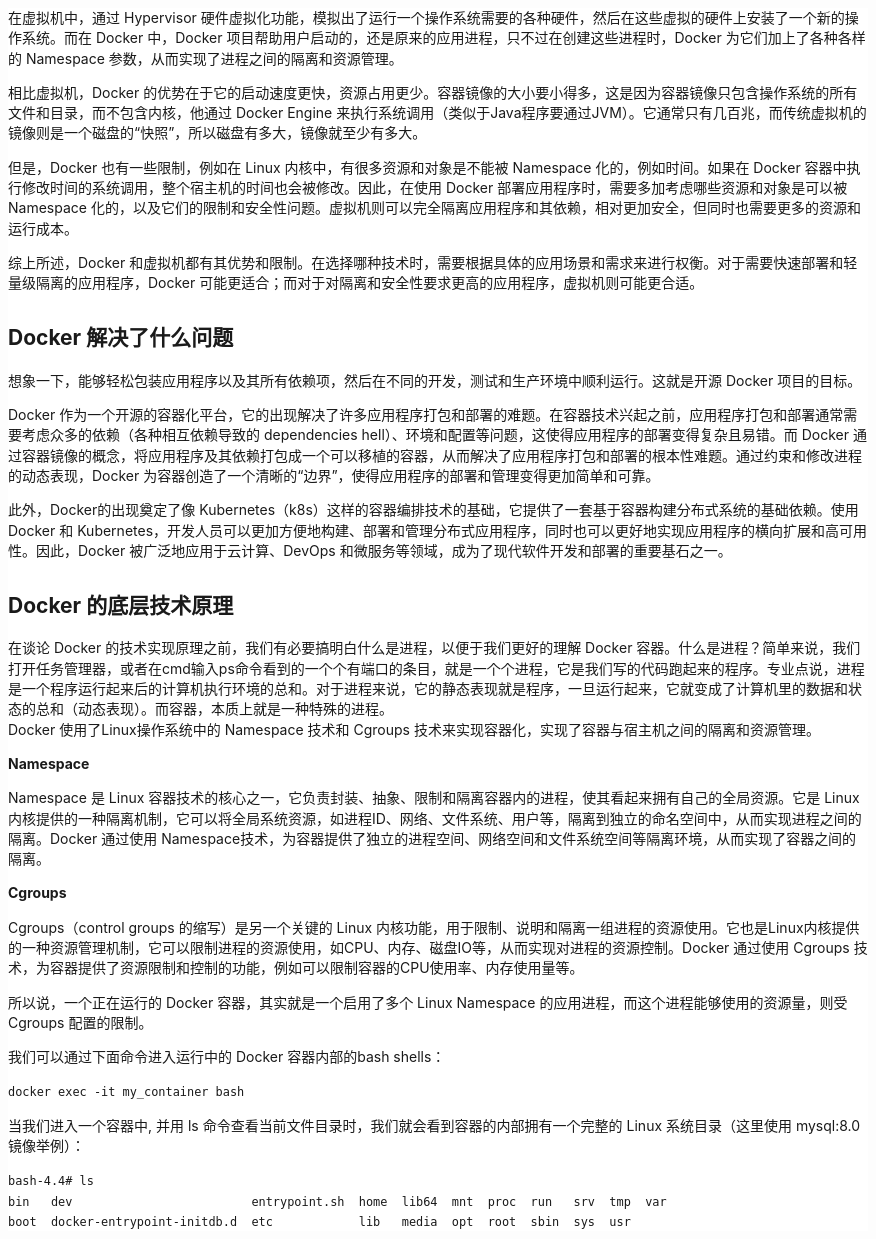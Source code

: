 在虚拟机中，通过 Hypervisor 硬件虚拟化功能，模拟出了运行一个操作系统需要的各种硬件，然后在这些虚拟的硬件上安装了一个新的操作系统。而在 Docker 中，Docker 项目帮助用户启动的，还是原来的应用进程，只不过在创建这些进程时，Docker 为它们加上了各种各样的 Namespace 参数，从而实现了进程之间的隔离和资源管理。

相比虚拟机，Docker 的优势在于它的启动速度更快，资源占用更少。容器镜像的大小要小得多，这是因为容器镜像只包含操作系统的所有文件和目录，而不包含内核，他通过 Docker Engine 来执行系统调用（类似于Java程序要通过JVM）。它通常只有几百兆，而传统虚拟机的镜像则是一个磁盘的“快照”，所以磁盘有多大，镜像就至少有多大。

但是，Docker 也有一些限制，例如在 Linux 内核中，有很多资源和对象是不能被 Namespace 化的，例如时间。如果在 Docker 容器中执行修改时间的系统调用，整个宿主机的时间也会被修改。因此，在使用 Docker 部署应用程序时，需要多加考虑哪些资源和对象是可以被 Namespace 化的，以及它们的限制和安全性问题。虚拟机则可以完全隔离应用程序和其依赖，相对更加安全，但同时也需要更多的资源和运行成本。

综上所述，Docker 和虚拟机都有其优势和限制。在选择哪种技术时，需要根据具体的应用场景和需求来进行权衡。对于需要快速部署和轻量级隔离的应用程序，Docker 可能更适合；而对于对隔离和安全性要求更高的应用程序，虚拟机则可能更合适。

## Docker 解决了什么问题

想象一下，能够轻松包装应用程序以及其所有依赖项，然后在不同的开发，测试和生产环境中顺利运行。这就是开源 Docker 项目的目标。

Docker 作为一个开源的容器化平台，它的出现解决了许多应用程序打包和部署的难题。在容器技术兴起之前，应用程序打包和部署通常需要考虑众多的依赖（各种相互依赖导致的 dependencies hell）、环境和配置等问题，这使得应用程序的部署变得复杂且易错。而 Docker 通过容器镜像的概念，将应用程序及其依赖打包成一个可以移植的容器，从而解决了应用程序打包和部署的根本性难题。通过约束和修改进程的动态表现，Docker 为容器创造了一个清晰的“边界”，使得应用程序的部署和管理变得更加简单和可靠。

此外，Docker的出现奠定了像 Kubernetes（k8s）这样的容器编排技术的基础，它提供了一套基于容器构建分布式系统的基础依赖。使用 Docker 和 Kubernetes，开发人员可以更加方便地构建、部署和管理分布式应用程序，同时也可以更好地实现应用程序的横向扩展和高可用性。因此，Docker 被广泛地应用于云计算、DevOps 和微服务等领域，成为了现代软件开发和部署的重要基石之一。

## Docker 的底层技术原理

在谈论 Docker 的技术实现原理之前，我们有必要搞明白什么是进程，以便于我们更好的理解 Docker 容器。什么是进程？简单来说，我们打开任务管理器，或者在cmd输入ps命令看到的一个个有端口的条目，就是一个个进程，它是我们写的代码跑起来的程序。专业点说，进程是一个程序运行起来后的计算机执行环境的总和。对于进程来说，它的静态表现就是程序，一旦运行起来，它就变成了计算机里的数据和状态的总和（动态表现）。而容器，本质上就是一种特殊的进程。  
Docker 使用了Linux操作系统中的 Namespace 技术和 Cgroups 技术来实现容器化，实现了容器与宿主机之间的隔离和资源管理。

**Namespace**

Namespace 是 Linux 容器技术的核心之一，它负责封装、抽象、限制和隔离容器内的进程，使其看起来拥有自己的全局资源。它是 Linux 内核提供的一种隔离机制，它可以将全局系统资源，如进程ID、网络、文件系统、用户等，隔离到独立的命名空间中，从而实现进程之间的隔离。Docker 通过使用 Namespace技术，为容器提供了独立的进程空间、网络空间和文件系统空间等隔离环境，从而实现了容器之间的隔离。

**Cgroups**

Cgroups（control groups 的缩写）是另一个关键的 Linux 内核功能，用于限制、说明和隔离一组进程的资源使用。它也是Linux内核提供的一种资源管理机制，它可以限制进程的资源使用，如CPU、内存、磁盘IO等，从而实现对进程的资源控制。Docker 通过使用 Cgroups 技术，为容器提供了资源限制和控制的功能，例如可以限制容器的CPU使用率、内存使用量等。  
  


所以说，一个正在运行的 Docker 容器，其实就是一个启用了多个 Linux Namespace 的应用进程，而这个进程能够使用的资源量，则受 Cgroups 配置的限制。

我们可以通过下面命令进入运行中的 Docker 容器内部的bash shells：

```
docker exec -it my_container bash
```

当我们进入一个容器中, 并用 ls 命令查看当前文件目录时，我们就会看到容器的内部拥有一个完整的 Linux 系统目录（这里使用 mysql:8.0 镜像举例）：

```
bash-4.4# ls
bin   dev                         entrypoint.sh  home  lib64  mnt  proc  run   srv  tmp  var
boot  docker-entrypoint-initdb.d  etc            lib   media  opt  root  sbin  sys  usr
```

